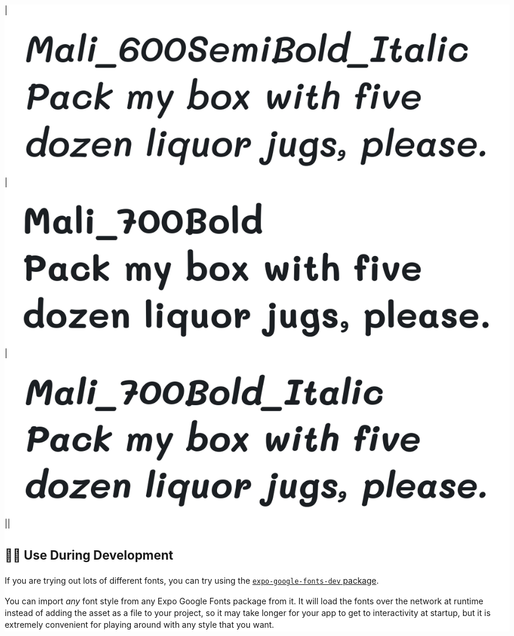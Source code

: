 |![Mali_600SemiBold_Italic](.//600SemiBold_Italic/Mali_600SemiBold_Italic.ttf.png)|![Mali_700Bold](.//700Bold/Mali_700Bold.ttf.png)|![Mali_700Bold_Italic](.//700Bold_Italic/Mali_700Bold_Italic.ttf.png)||


## 👩‍💻 Use During Development

If you are trying out lots of different fonts, you can try using the [`expo-google-fonts-dev` package](https://github.com/freeboub/google-fonts/tree/master/font-packages/dev#readme).

You can import *any* font style from any Expo Google Fonts package from it. It will load the fonts
over the network at runtime instead of adding the asset as a file to your project, so it may take longer
for your app to get to interactivity at startup, but it is extremely convenient
for playing around with any style that you want.
